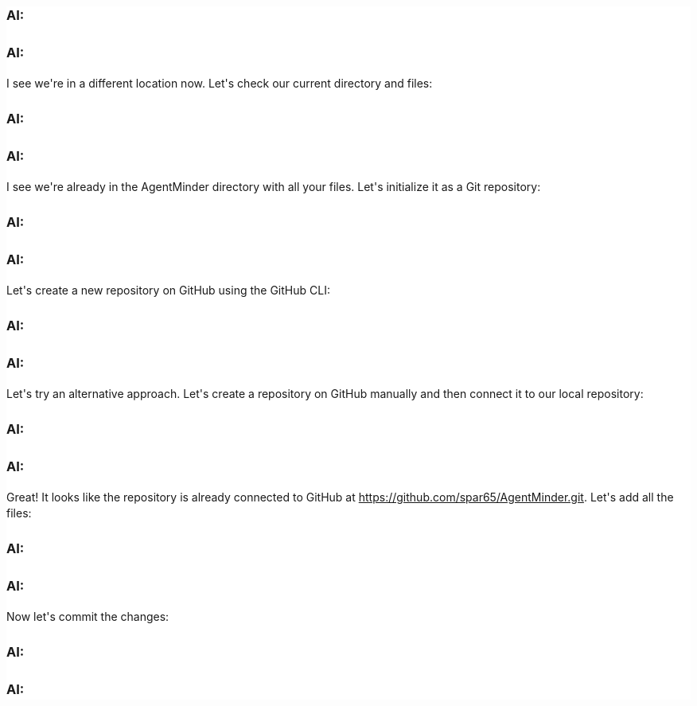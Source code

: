 ### AI:



### AI:

I see we're in a different location now. Let's check our current directory and files:

### AI:



### AI:

I see we're already in the AgentMinder directory with all your files. Let's initialize it as a Git repository:

### AI:



### AI:

Let's create a new repository on GitHub using the GitHub CLI:

### AI:



### AI:

Let's try an alternative approach. Let's create a repository on GitHub manually and then connect it to our local repository:

### AI:



### AI:

Great! It looks like the repository is already connected to GitHub at https://github.com/spar65/AgentMinder.git. Let's add all the files:

### AI:



### AI:

Now let's commit the changes:

### AI:



### AI:
